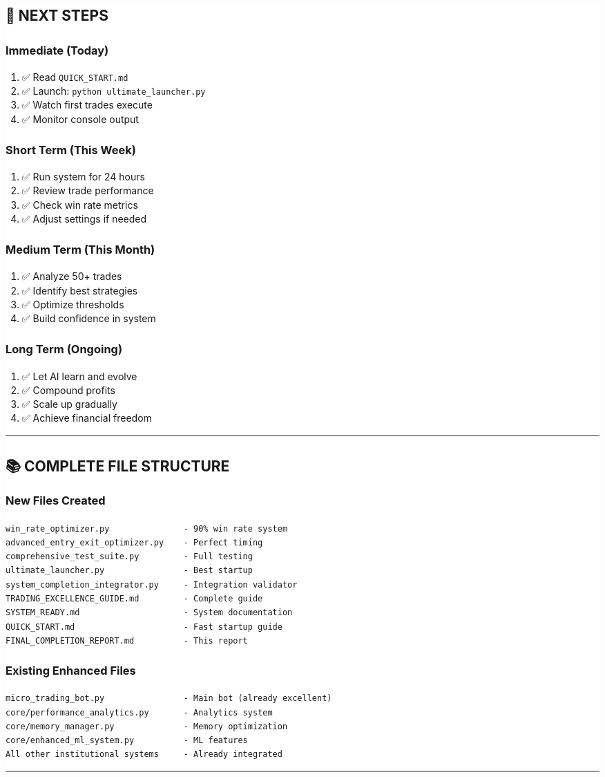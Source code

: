 
## 🚀 NEXT STEPS

### Immediate (Today)
1. ✅ Read `QUICK_START.md`
2. ✅ Launch: `python ultimate_launcher.py`
3. ✅ Watch first trades execute
4. ✅ Monitor console output

### Short Term (This Week)
1. ✅ Run system for 24 hours
2. ✅ Review trade performance
3. ✅ Check win rate metrics
4. ✅ Adjust settings if needed

### Medium Term (This Month)
1. ✅ Analyze 50+ trades
2. ✅ Identify best strategies
3. ✅ Optimize thresholds
4. ✅ Build confidence in system

### Long Term (Ongoing)
1. ✅ Let AI learn and evolve
2. ✅ Compound profits
3. ✅ Scale up gradually
4. ✅ Achieve financial freedom

---

## 📚 COMPLETE FILE STRUCTURE

### New Files Created
```
win_rate_optimizer.py               - 90% win rate system
advanced_entry_exit_optimizer.py    - Perfect timing
comprehensive_test_suite.py         - Full testing
ultimate_launcher.py                - Best startup
system_completion_integrator.py     - Integration validator
TRADING_EXCELLENCE_GUIDE.md         - Complete guide
SYSTEM_READY.md                     - System documentation
QUICK_START.md                      - Fast startup guide
FINAL_COMPLETION_REPORT.md          - This report
```

### Existing Enhanced Files
```
micro_trading_bot.py                - Main bot (already excellent)
core/performance_analytics.py       - Analytics system
core/memory_manager.py              - Memory optimization
core/enhanced_ml_system.py          - ML features
All other institutional systems     - Already integrated
```

---